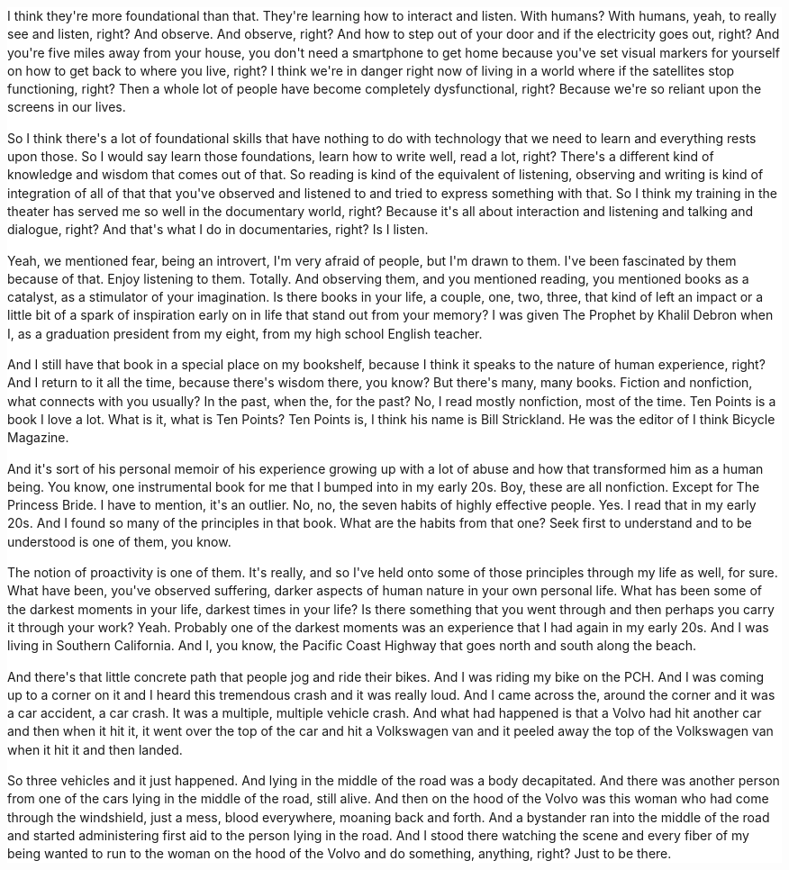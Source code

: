 I think they're more foundational than that. They're learning how to interact and listen. With humans? With humans, yeah, to really see and listen, right? And observe. And observe, right? And how to step out of your door and if the electricity goes out, right? And you're five miles away from your house, you don't need a smartphone to get home because you've set visual markers for yourself on how to get back to where you live, right? I think we're in danger right now of living in a world where if the satellites stop functioning, right? Then a whole lot of people have become completely dysfunctional, right? Because we're so reliant upon the screens in our lives.

So I think there's a lot of foundational skills that have nothing to do with technology that we need to learn and everything rests upon those. So I would say learn those foundations, learn how to write well, read a lot, right? There's a different kind of knowledge and wisdom that comes out of that. So reading is kind of the equivalent of listening, observing and writing is kind of integration of all of that that you've observed and listened to and tried to express something with that. So I think my training in the theater has served me so well in the documentary world, right? Because it's all about interaction and listening and talking and dialogue, right? And that's what I do in documentaries, right? Is I listen.

Yeah, we mentioned fear, being an introvert, I'm very afraid of people, but I'm drawn to them. I've been fascinated by them because of that. Enjoy listening to them. Totally. And observing them, and you mentioned reading, you mentioned books as a catalyst, as a stimulator of your imagination. Is there books in your life, a couple, one, two, three, that kind of left an impact or a little bit of a spark of inspiration early on in life that stand out from your memory? I was given The Prophet by Khalil Debron when I, as a graduation president from my eight, from my high school English teacher.

And I still have that book in a special place on my bookshelf, because I think it speaks to the nature of human experience, right? And I return to it all the time, because there's wisdom there, you know? But there's many, many books. Fiction and nonfiction, what connects with you usually? In the past, when the, for the past? No, I read mostly nonfiction, most of the time. Ten Points is a book I love a lot. What is it, what is Ten Points? Ten Points is, I think his name is Bill Strickland. He was the editor of I think Bicycle Magazine.

And it's sort of his personal memoir of his experience growing up with a lot of abuse and how that transformed him as a human being. You know, one instrumental book for me that I bumped into in my early 20s. Boy, these are all nonfiction. Except for The Princess Bride. I have to mention, it's an outlier. No, no, the seven habits of highly effective people. Yes. I read that in my early 20s. And I found so many of the principles in that book. What are the habits from that one? Seek first to understand and to be understood is one of them, you know.

The notion of proactivity is one of them. It's really, and so I've held onto some of those principles through my life as well, for sure. What have been, you've observed suffering, darker aspects of human nature in your own personal life. What has been some of the darkest moments in your life, darkest times in your life? Is there something that you went through and then perhaps you carry it through your work? Yeah. Probably one of the darkest moments was an experience that I had again in my early 20s. And I was living in Southern California. And I, you know, the Pacific Coast Highway that goes north and south along the beach.

And there's that little concrete path that people jog and ride their bikes. And I was riding my bike on the PCH. And I was coming up to a corner on it and I heard this tremendous crash and it was really loud. And I came across the, around the corner and it was a car accident, a car crash. It was a multiple, multiple vehicle crash. And what had happened is that a Volvo had hit another car and then when it hit it, it went over the top of the car and hit a Volkswagen van and it peeled away the top of the Volkswagen van when it hit it and then landed.

So three vehicles and it just happened. And lying in the middle of the road was a body decapitated. And there was another person from one of the cars lying in the middle of the road, still alive. And then on the hood of the Volvo was this woman who had come through the windshield, just a mess, blood everywhere, moaning back and forth. And a bystander ran into the middle of the road and started administering first aid to the person lying in the road. And I stood there watching the scene and every fiber of my being wanted to run to the woman on the hood of the Volvo and do something, anything, right? Just to be there.
